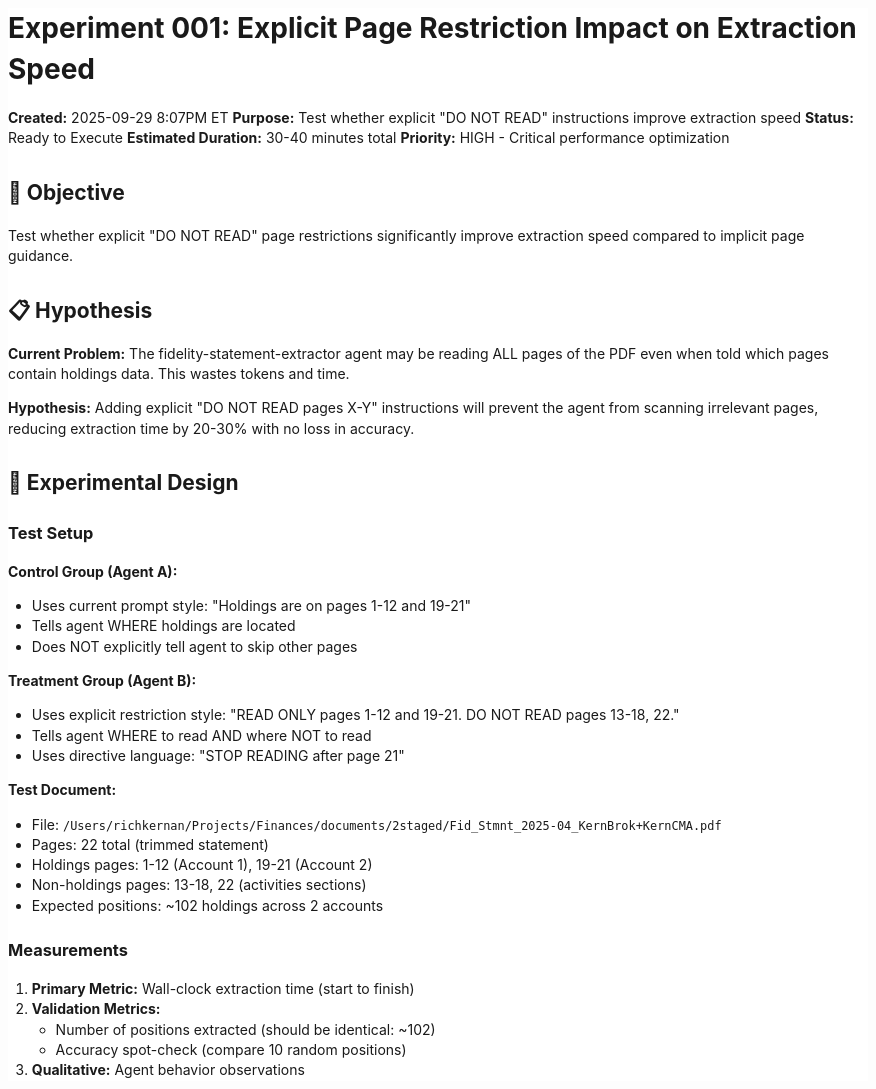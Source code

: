# Experiment 001: Explicit Page Restriction Impact on Extraction Speed

**Created:** 2025-09-29 8:07PM ET
**Purpose:** Test whether explicit "DO NOT READ" instructions improve extraction speed
**Status:** Ready to Execute
**Estimated Duration:** 30-40 minutes total
**Priority:** HIGH - Critical performance optimization

## 🎯 Objective

Test whether explicit "DO NOT READ" page restrictions significantly improve extraction speed compared to implicit page guidance.

## 📋 Hypothesis

**Current Problem:** The fidelity-statement-extractor agent may be reading ALL pages of the PDF even when told which pages contain holdings data. This wastes tokens and time.

**Hypothesis:** Adding explicit "DO NOT READ pages X-Y" instructions will prevent the agent from scanning irrelevant pages, reducing extraction time by 20-30% with no loss in accuracy.

## 🧪 Experimental Design

### Test Setup

**Control Group (Agent A):**
- Uses current prompt style: "Holdings are on pages 1-12 and 19-21"
- Tells agent WHERE holdings are located
- Does NOT explicitly tell agent to skip other pages

**Treatment Group (Agent B):**
- Uses explicit restriction style: "READ ONLY pages 1-12 and 19-21. DO NOT READ pages 13-18, 22."
- Tells agent WHERE to read AND where NOT to read
- Uses directive language: "STOP READING after page 21"

**Test Document:**
- File: `/Users/richkernan/Projects/Finances/documents/2staged/Fid_Stmnt_2025-04_KernBrok+KernCMA.pdf`
- Pages: 22 total (trimmed statement)
- Holdings pages: 1-12 (Account 1), 19-21 (Account 2)
- Non-holdings pages: 13-18, 22 (activities sections)
- Expected positions: ~102 holdings across 2 accounts

### Measurements

1. **Primary Metric:** Wall-clock extraction time (start to finish)
2. **Validation Metrics:**
   - Number of positions extracted (should be identical: ~102)
   - Accuracy spot-check (compare 10 random positions)
3. **Qualitative:** Agent behavior observations
